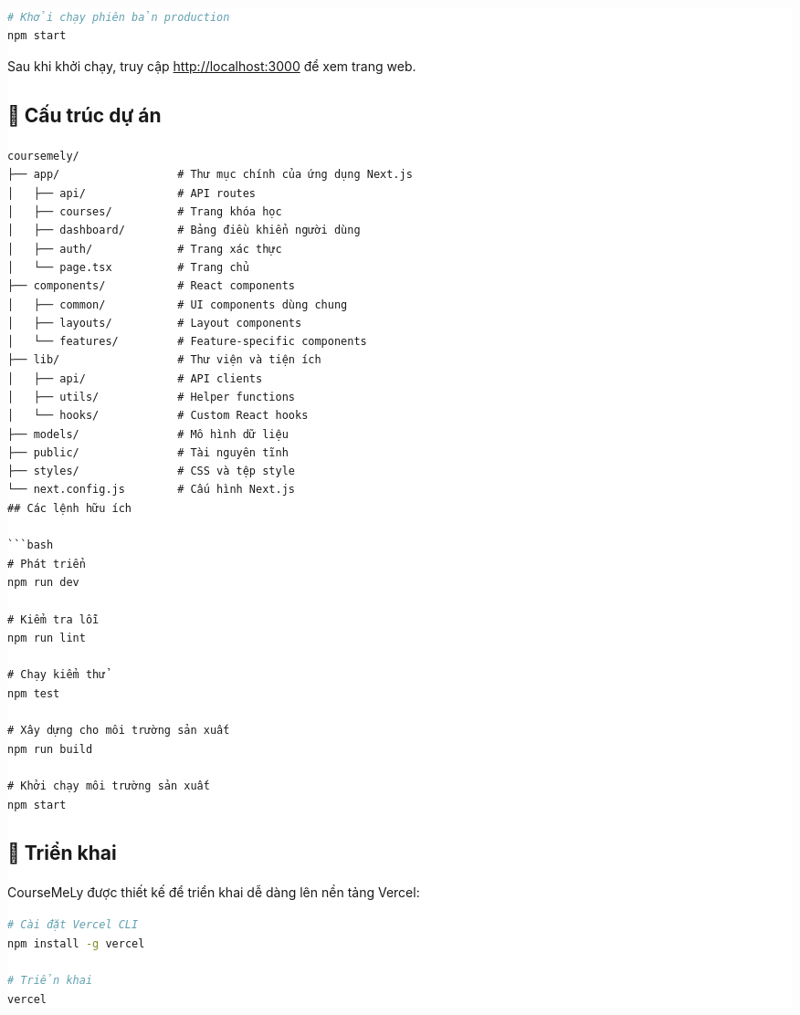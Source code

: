 ```bash
# Khởi chạy phiên bản production
npm start
```

Sau khi khởi chạy, truy cập [http://localhost:3000](http://localhost:3000) để xem trang web.

## 📁 Cấu trúc dự án

```
coursemely/
├── app/                  # Thư mục chính của ứng dụng Next.js
│   ├── api/              # API routes
│   ├── courses/          # Trang khóa học
│   ├── dashboard/        # Bảng điều khiển người dùng
│   ├── auth/             # Trang xác thực
│   └── page.tsx          # Trang chủ
├── components/           # React components
│   ├── common/           # UI components dùng chung
│   ├── layouts/          # Layout components
│   └── features/         # Feature-specific components
├── lib/                  # Thư viện và tiện ích
│   ├── api/              # API clients
│   ├── utils/            # Helper functions
│   └── hooks/            # Custom React hooks
├── models/               # Mô hình dữ liệu
├── public/               # Tài nguyên tĩnh
├── styles/               # CSS và tệp style
└── next.config.js        # Cấu hình Next.js
## Các lệnh hữu ích

```bash
# Phát triển
npm run dev

# Kiểm tra lỗi
npm run lint

# Chạy kiểm thử
npm test

# Xây dựng cho môi trường sản xuất
npm run build

# Khởi chạy môi trường sản xuất
npm start
```

## 🚢 Triển khai

CourseMeLy được thiết kế để triển khai dễ dàng lên nền tảng Vercel:

```bash
# Cài đặt Vercel CLI
npm install -g vercel

# Triển khai
vercel
```
